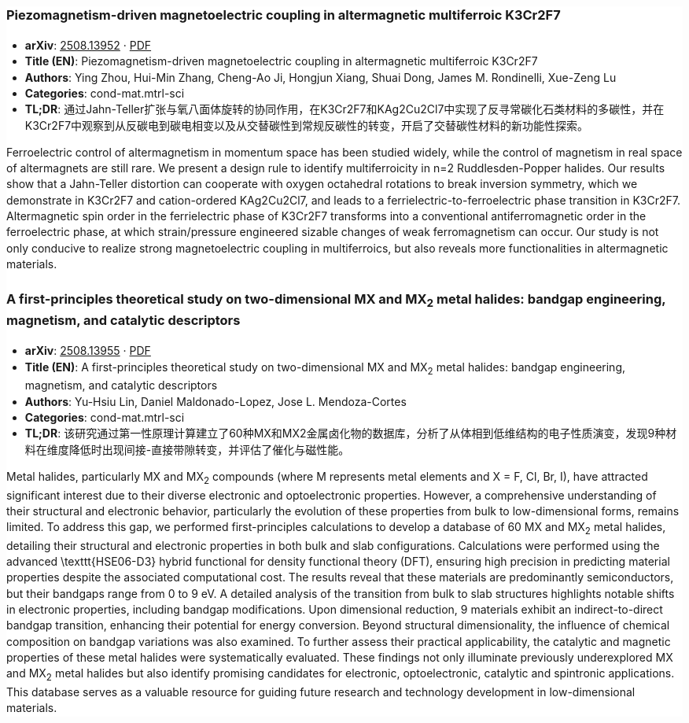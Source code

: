 ### Piezomagnetism-driven magnetoelectric coupling in altermagnetic multiferroic K3Cr2F7
- **arXiv**: [2508.13952](https://arxiv.org/abs/2508.13952)  ·  [PDF](https://arxiv.org/pdf/2508.13952.pdf)
- **Title (EN)**: Piezomagnetism-driven magnetoelectric coupling in altermagnetic multiferroic K3Cr2F7
- **Authors**: Ying Zhou, Hui-Min Zhang, Cheng-Ao Ji, Hongjun Xiang, Shuai Dong, James M. Rondinelli, Xue-Zeng Lu
- **Categories**: cond-mat.mtrl-sci
- **TL;DR**: 通过Jahn-Teller扩张与氧八面体旋转的协同作用，在K3Cr2F7和KAg2Cu2Cl7中实现了反寻常碳化石类材料的多碳性，并在K3Cr2F7中观察到从反碳电到碳电相变以及从交替碳性到常规反碳性的转变，开启了交替碳性材料的新功能性探索。

Ferroelectric control of altermagnetism in momentum space has been studied
widely, while the control of magnetism in real space of altermagnets are still
rare. We present a design rule to identify multiferroicity in n=2
Ruddlesden-Popper halides. Our results show that a Jahn-Teller distortion can
cooperate with oxygen octahedral rotations to break inversion symmetry, which
we demonstrate in K3Cr2F7 and cation-ordered KAg2Cu2Cl7, and leads to a
ferrielectric-to-ferroelectric phase transition in K3Cr2F7. Altermagnetic spin
order in the ferrielectric phase of K3Cr2F7 transforms into a conventional
antiferromagnetic order in the ferroelectric phase, at which strain/pressure
engineered sizable changes of weak ferromagnetism can occur. Our study is not
only conducive to realize strong magnetoelectric coupling in multiferroics, but
also reveals more functionalities in altermagnetic materials.

### A first-principles theoretical study on two-dimensional MX and MX$_2$ metal halides: bandgap engineering, magnetism, and catalytic descriptors
- **arXiv**: [2508.13955](https://arxiv.org/abs/2508.13955)  ·  [PDF](https://arxiv.org/pdf/2508.13955.pdf)
- **Title (EN)**: A first-principles theoretical study on two-dimensional MX and MX$_2$ metal halides: bandgap engineering, magnetism, and catalytic descriptors
- **Authors**: Yu-Hsiu Lin, Daniel Maldonado-Lopez, Jose L. Mendoza-Cortes
- **Categories**: cond-mat.mtrl-sci
- **TL;DR**: 该研究通过第一性原理计算建立了60种MX和MX2金属卤化物的数据库，分析了从体相到低维结构的电子性质演变，发现9种材料在维度降低时出现间接-直接带隙转变，并评估了催化与磁性能。

Metal halides, particularly MX and MX$_2$ compounds (where M represents metal
elements and X = F, Cl, Br, I), have attracted significant interest due to
their diverse electronic and optoelectronic properties. However, a
comprehensive understanding of their structural and electronic behavior,
particularly the evolution of these properties from bulk to low-dimensional
forms, remains limited. To address this gap, we performed first-principles
calculations to develop a database of 60 MX and MX$_2$ metal halides, detailing
their structural and electronic properties in both bulk and slab
configurations. Calculations were performed using the advanced
\texttt{HSE06-D3} hybrid functional for density functional theory (DFT),
ensuring high precision in predicting material properties despite the
associated computational cost. The results reveal that these materials are
predominantly semiconductors, but their bandgaps range from 0 to 9 eV. A
detailed analysis of the transition from bulk to slab structures highlights
notable shifts in electronic properties, including bandgap modifications. Upon
dimensional reduction, 9 materials exhibit an indirect-to-direct bandgap
transition, enhancing their potential for energy conversion. Beyond structural
dimensionality, the influence of chemical composition on bandgap variations was
also examined. To further assess their practical applicability, the catalytic
and magnetic properties of these metal halides were systematically evaluated.
These findings not only illuminate previously underexplored MX and MX$_2$ metal
halides but also identify promising candidates for electronic, optoelectronic,
catalytic and spintronic applications. This database serves as a valuable
resource for guiding future research and technology development in
low-dimensional materials.
